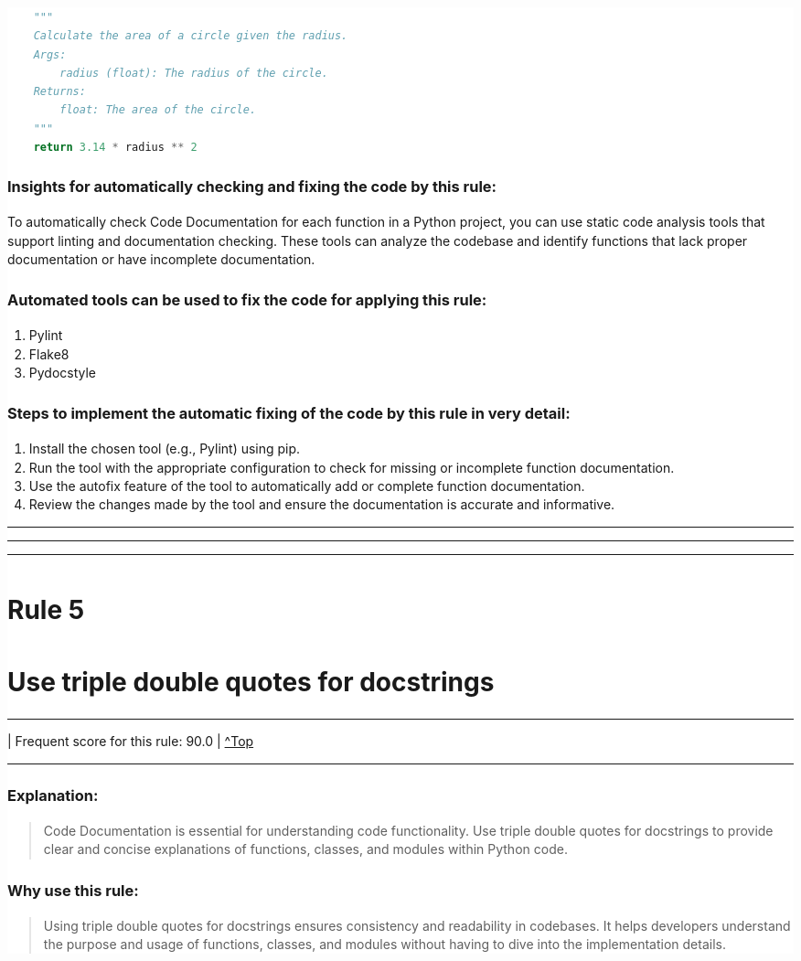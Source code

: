```python
    """
    Calculate the area of a circle given the radius.
    Args:
        radius (float): The radius of the circle.
    Returns:
        float: The area of the circle.
    """
    return 3.14 * radius ** 2
```
### Insights for automatically checking and fixing the code by this rule:
To automatically check Code Documentation for each function in a Python project, you can use static code analysis tools that support linting and documentation checking. These tools can analyze the codebase and identify functions that lack proper documentation or have incomplete documentation.
### Automated tools can be used to fix the code for applying this rule:
1. Pylint
2. Flake8
3. Pydocstyle
### Steps to implement the automatic fixing of the code by this rule in very detail:
1. Install the chosen tool (e.g., Pylint) using pip.
2. Run the tool with the appropriate configuration to check for missing or incomplete function documentation.
3. Use the autofix feature of the tool to automatically add or complete function documentation.
4. Review the changes made by the tool and ensure the documentation is accurate and informative.
 --- 
 --- 
---
# Rule 5
# Use triple double quotes for docstrings
---
| Frequent score for this rule: 90.0 | [^Top](#code-documentation) 

---
### Explanation:
>Code Documentation is essential for understanding code functionality. Use triple double quotes for docstrings to provide clear and concise explanations of functions, classes, and modules within Python code.

### Why use this rule:
>Using triple double quotes for docstrings ensures consistency and readability in codebases. It helps developers understand the purpose and usage of functions, classes, and modules without having to dive into the implementation details.
